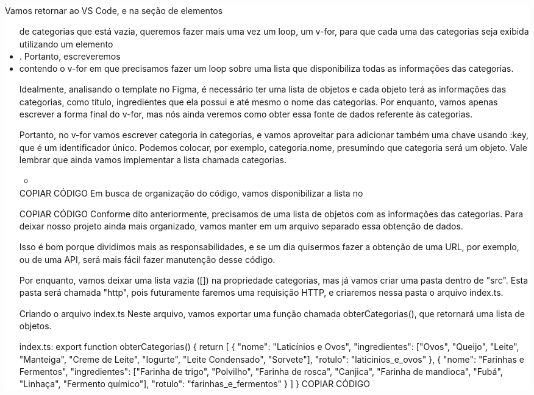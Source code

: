 Vamos retornar ao VS Code, e na seção de elementos <ul> de categorias que está vazia, queremos fazer mais uma vez um loop, um v-for, para que cada uma das categorias seja exibida utilizando um elemento <li>. Portanto, escreveremos <li> contendo o v-for em que precisamos fazer um loop sobre uma lista que disponibiliza todas as informações das categorias.

Idealmente, analisando o template no Figma, é necessário ter uma lista de objetos e cada objeto terá as informações das categorias, como título, ingredientes que ela possui e até mesmo o nome das categorias. Por enquanto, vamos apenas escrever a forma final do v-for, mas nós ainda veremos como obter essa fonte de dados referente às categorias.

Portanto, no v-for vamos escrever categoria in categorias, e vamos aproveitar para adicionar também uma chave usando :key, que é um identificador único. Podemos colocar, por exemplo, categoria.nome, presumindo que categoria será um objeto. Vale lembrar que ainda vamos implementar a lista chamada categorias.

<ul class="categorias">
  <li v-for="categoria in categorias" :key="categoria.nome">
    
  </li>
</ul>
COPIAR CÓDIGO
Em busca de organização do código, vamos disponibilizar a lista no <script> em export default. Portanto, mais uma vez, escreveremos a função data(), e dentro desta função, retornamos um objeto que terá uma propriedade chamada categorias.

<script lang="ts">
export default {
  data() {
    return {
      categorias: []
    }
  }
}
</script>
COPIAR CÓDIGO
Conforme dito anteriormente, precisamos de uma lista de objetos com as informações das categorias. Para deixar nosso projeto ainda mais organizado, vamos manter em um arquivo separado essa obtenção de dados.

Isso é bom porque dividimos mais as responsabilidades, e se um dia quisermos fazer a obtenção de uma URL, por exemplo, ou de uma API, será mais fácil fazer manutenção desse código.

Por enquanto, vamos deixar uma lista vazia ([]) na propriedade categorias, mas já vamos criar uma pasta dentro de "src". Esta pasta será chamada "http", pois futuramente faremos uma requisição HTTP, e criaremos nessa pasta o arquivo index.ts.

Criando o arquivo index.ts
Neste arquivo, vamos exportar uma função chamada obterCategorias(), que retornará uma lista de objetos.

index.ts:
export function obterCategorias() {
  return [
    {
      "nome": "Laticínios e Ovos",
      "ingredientes": ["Ovos", "Queijo", "Leite", "Manteiga", "Creme de Leite", "Iogurte", "Leite Condensado", "Sorvete"],
      "rotulo": "laticinios_e_ovos"
    },
    {
      "nome": "Farinhas e Fermentos",
      "ingredientes": ["Farinha de trigo", "Polvilho", "Farinha de rosca", "Canjica", "Farinha de mandioca", "Fubá", "Linhaça", "Fermento químico"],
      "rotulo": "farinhas_e_fermentos"
    }
  ]
}
COPIAR CÓDIGO